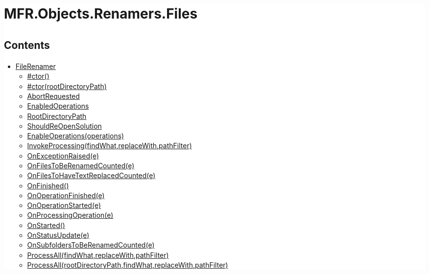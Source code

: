 <a name='assembly'></a>
# MFR.Objects.Renamers.Files

## Contents

- [FileRenamer](#T-MFR-Objects-Renamers-Files-FileRenamer 'MFR.Objects.Renamers.Files.FileRenamer')
  - [#ctor()](#M-MFR-Objects-Renamers-Files-FileRenamer-#ctor 'MFR.Objects.Renamers.Files.FileRenamer.#ctor')
  - [#ctor(rootDirectoryPath)](#M-MFR-Objects-Renamers-Files-FileRenamer-#ctor-System-String- 'MFR.Objects.Renamers.Files.FileRenamer.#ctor(System.String)')
  - [AbortRequested](#P-MFR-Objects-Renamers-Files-FileRenamer-AbortRequested 'MFR.Objects.Renamers.Files.FileRenamer.AbortRequested')
  - [EnabledOperations](#P-MFR-Objects-Renamers-Files-FileRenamer-EnabledOperations 'MFR.Objects.Renamers.Files.FileRenamer.EnabledOperations')
  - [RootDirectoryPath](#P-MFR-Objects-Renamers-Files-FileRenamer-RootDirectoryPath 'MFR.Objects.Renamers.Files.FileRenamer.RootDirectoryPath')
  - [ShouldReOpenSolution](#P-MFR-Objects-Renamers-Files-FileRenamer-ShouldReOpenSolution 'MFR.Objects.Renamers.Files.FileRenamer.ShouldReOpenSolution')
  - [EnableOperations(operations)](#M-MFR-Objects-Renamers-Files-FileRenamer-EnableOperations-MFR-Objects-Operations-Constants-OperationType[]- 'MFR.Objects.Renamers.Files.FileRenamer.EnableOperations(MFR.Objects.Operations.Constants.OperationType[])')
  - [InvokeProcessing(findWhat,replaceWith,pathFilter)](#M-MFR-Objects-Renamers-Files-FileRenamer-InvokeProcessing-System-String,System-String,System-Predicate{System-String}- 'MFR.Objects.Renamers.Files.FileRenamer.InvokeProcessing(System.String,System.String,System.Predicate{System.String})')
  - [OnExceptionRaised(e)](#M-MFR-Objects-Renamers-Files-FileRenamer-OnExceptionRaised-MFR-Objects-Events-Common-ExceptionRaisedEventArgs- 'MFR.Objects.Renamers.Files.FileRenamer.OnExceptionRaised(MFR.Objects.Events.Common.ExceptionRaisedEventArgs)')
  - [OnFilesToBeRenamedCounted(e)](#M-MFR-Objects-Renamers-Files-FileRenamer-OnFilesToBeRenamedCounted-MFR-Objects-Events-FilesOrFoldersCountedEventArgs- 'MFR.Objects.Renamers.Files.FileRenamer.OnFilesToBeRenamedCounted(MFR.Objects.Events.FilesOrFoldersCountedEventArgs)')
  - [OnFilesToHaveTextReplacedCounted(e)](#M-MFR-Objects-Renamers-Files-FileRenamer-OnFilesToHaveTextReplacedCounted-MFR-Objects-Events-FilesOrFoldersCountedEventArgs- 'MFR.Objects.Renamers.Files.FileRenamer.OnFilesToHaveTextReplacedCounted(MFR.Objects.Events.FilesOrFoldersCountedEventArgs)')
  - [OnFinished()](#M-MFR-Objects-Renamers-Files-FileRenamer-OnFinished 'MFR.Objects.Renamers.Files.FileRenamer.OnFinished')
  - [OnOperationFinished(e)](#M-MFR-Objects-Renamers-Files-FileRenamer-OnOperationFinished-MFR-Objects-Operations-Events-OperationFinishedEventArgs- 'MFR.Objects.Renamers.Files.FileRenamer.OnOperationFinished(MFR.Objects.Operations.Events.OperationFinishedEventArgs)')
  - [OnOperationStarted(e)](#M-MFR-Objects-Renamers-Files-FileRenamer-OnOperationStarted-MFR-Objects-Operations-Events-OperationStartedEventArgs- 'MFR.Objects.Renamers.Files.FileRenamer.OnOperationStarted(MFR.Objects.Operations.Events.OperationStartedEventArgs)')
  - [OnProcessingOperation(e)](#M-MFR-Objects-Renamers-Files-FileRenamer-OnProcessingOperation-MFR-Objects-Operations-Events-ProcessingOperationEventArgs- 'MFR.Objects.Renamers.Files.FileRenamer.OnProcessingOperation(MFR.Objects.Operations.Events.ProcessingOperationEventArgs)')
  - [OnStarted()](#M-MFR-Objects-Renamers-Files-FileRenamer-OnStarted 'MFR.Objects.Renamers.Files.FileRenamer.OnStarted')
  - [OnStatusUpdate(e)](#M-MFR-Objects-Renamers-Files-FileRenamer-OnStatusUpdate-MFR-Objects-Events-Common-StatusUpdateEventArgs- 'MFR.Objects.Renamers.Files.FileRenamer.OnStatusUpdate(MFR.Objects.Events.Common.StatusUpdateEventArgs)')
  - [OnSubfoldersToBeRenamedCounted(e)](#M-MFR-Objects-Renamers-Files-FileRenamer-OnSubfoldersToBeRenamedCounted-MFR-Objects-Events-FilesOrFoldersCountedEventArgs- 'MFR.Objects.Renamers.Files.FileRenamer.OnSubfoldersToBeRenamedCounted(MFR.Objects.Events.FilesOrFoldersCountedEventArgs)')
  - [ProcessAll(findWhat,replaceWith,pathFilter)](#M-MFR-Objects-Renamers-Files-FileRenamer-ProcessAll-System-String,System-String,System-Predicate{System-String}- 'MFR.Objects.Renamers.Files.FileRenamer.ProcessAll(System.String,System.String,System.Predicate{System.String})')
  - [ProcessAll(rootDirectoryPath,findWhat,replaceWith,pathFilter)](#M-MFR-Objects-Renamers-Files-FileRenamer-ProcessAll-System-String,System-String,System-String,System-Predicate{System-String}- 'MFR.Objects.Renamers.Files.FileRenamer.ProcessAll(System.String,System.String,System.String,System.Predicate{System.String})')